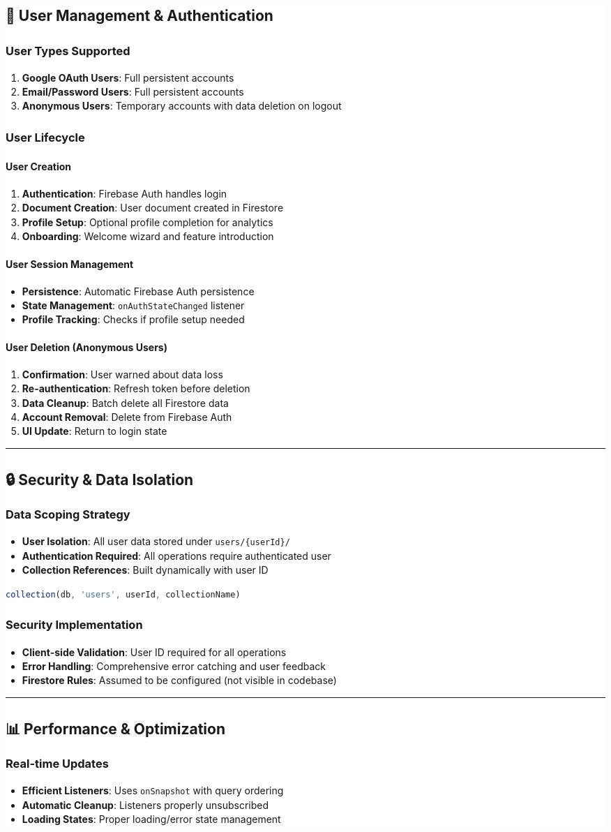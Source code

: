 
## 👥 **User Management & Authentication**

### **User Types Supported**
1. **Google OAuth Users**: Full persistent accounts
2. **Email/Password Users**: Full persistent accounts  
3. **Anonymous Users**: Temporary accounts with data deletion on logout

### **User Lifecycle**

#### **User Creation**
1. **Authentication**: Firebase Auth handles login
2. **Document Creation**: User document created in Firestore
3. **Profile Setup**: Optional profile completion for analytics
4. **Onboarding**: Welcome wizard and feature introduction

#### **User Session Management**
- **Persistence**: Automatic Firebase Auth persistence
- **State Management**: `onAuthStateChanged` listener
- **Profile Tracking**: Checks if profile setup needed

#### **User Deletion (Anonymous Users)**
1. **Confirmation**: User warned about data loss
2. **Re-authentication**: Refresh token before deletion
3. **Data Cleanup**: Batch delete all Firestore data
4. **Account Removal**: Delete from Firebase Auth
5. **UI Update**: Return to login state

---

## 🔒 **Security & Data Isolation**

### **Data Scoping Strategy**
- **User Isolation**: All user data stored under `users/{userId}/`
- **Authentication Required**: All operations require authenticated user
- **Collection References**: Built dynamically with user ID
```typescript
collection(db, 'users', userId, collectionName)
```

### **Security Implementation**
- **Client-side Validation**: User ID required for all operations
- **Error Handling**: Comprehensive error catching and user feedback
- **Firestore Rules**: Assumed to be configured (not visible in codebase)

---

## 📊 **Performance & Optimization**

### **Real-time Updates**
- **Efficient Listeners**: Uses `onSnapshot` with query ordering
- **Automatic Cleanup**: Listeners properly unsubscribed
- **Loading States**: Proper loading/error state management
